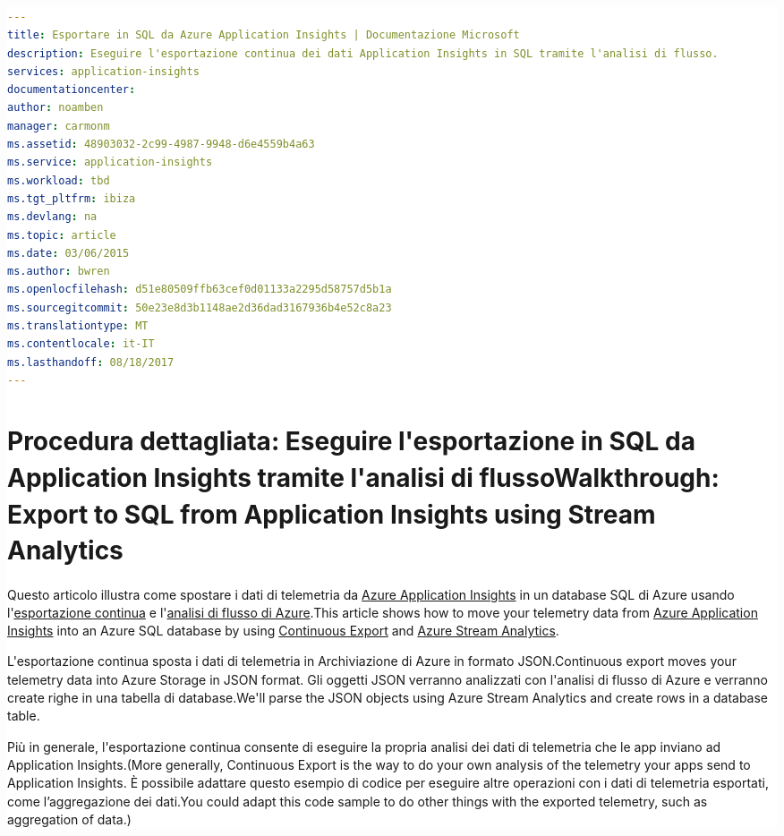```yaml
---
title: Esportare in SQL da Azure Application Insights | Documentazione Microsoft
description: Eseguire l'esportazione continua dei dati Application Insights in SQL tramite l'analisi di flusso.
services: application-insights
documentationcenter: 
author: noamben
manager: carmonm
ms.assetid: 48903032-2c99-4987-9948-d6e4559b4a63
ms.service: application-insights
ms.workload: tbd
ms.tgt_pltfrm: ibiza
ms.devlang: na
ms.topic: article
ms.date: 03/06/2015
ms.author: bwren
ms.openlocfilehash: d51e80509ffb63cef0d01133a2295d58757d5b1a
ms.sourcegitcommit: 50e23e8d3b1148ae2d36dad3167936b4e52c8a23
ms.translationtype: MT
ms.contentlocale: it-IT
ms.lasthandoff: 08/18/2017
---
```

# <a name="walkthrough-export-to-sql-from-application-insights-using-stream-analytics"></a><span data-ttu-id="e2a30-103">Procedura dettagliata: Eseguire l'esportazione in SQL da Application Insights tramite l'analisi di flusso</span><span class="sxs-lookup"><span data-stu-id="e2a30-103">Walkthrough: Export to SQL from Application Insights using Stream Analytics</span></span>
<span data-ttu-id="e2a30-104">Questo articolo illustra come spostare i dati di telemetria da [Azure Application Insights][start] in un database SQL di Azure usando l'[esportazione continua][export] e l'[analisi di flusso di Azure](https://azure.microsoft.com/services/stream-analytics/).</span><span class="sxs-lookup"><span data-stu-id="e2a30-104">This article shows how to move your telemetry data from [Azure Application Insights][start] into an Azure SQL database by using [Continuous Export][export] and [Azure Stream Analytics](https://azure.microsoft.com/services/stream-analytics/).</span></span> 

<span data-ttu-id="e2a30-105">L'esportazione continua sposta i dati di telemetria in Archiviazione di Azure in formato JSON.</span><span class="sxs-lookup"><span data-stu-id="e2a30-105">Continuous export moves your telemetry data into Azure Storage in JSON format.</span></span> <span data-ttu-id="e2a30-106">Gli oggetti JSON verranno analizzati con l'analisi di flusso di Azure e verranno create righe in una tabella di database.</span><span class="sxs-lookup"><span data-stu-id="e2a30-106">We'll parse the JSON objects using Azure Stream Analytics and create rows in a database table.</span></span>

<span data-ttu-id="e2a30-107">Più in generale, l'esportazione continua consente di eseguire la propria analisi dei dati di telemetria che le app inviano ad Application Insights.</span><span class="sxs-lookup"><span data-stu-id="e2a30-107">(More generally, Continuous Export is the way to do your own analysis of the telemetry your apps send to Application Insights.</span></span> <span data-ttu-id="e2a30-108">È possibile adattare questo esempio di codice per eseguire altre operazioni con i dati di telemetria esportati, come l’aggregazione dei dati.</span><span class="sxs-lookup"><span data-stu-id="e2a30-108">You could adapt this code sample to do other things with the exported telemetry, such as aggregation of data.)</span></span>


[diagnostic]: app-insights-diagnostic-search.md
[export]: app-insights-export-telemetry.md
[metrics]: app-insights-metrics-explorer.md
[portal]: http://portal.azure.com/
[start]: app-insights-overview.md